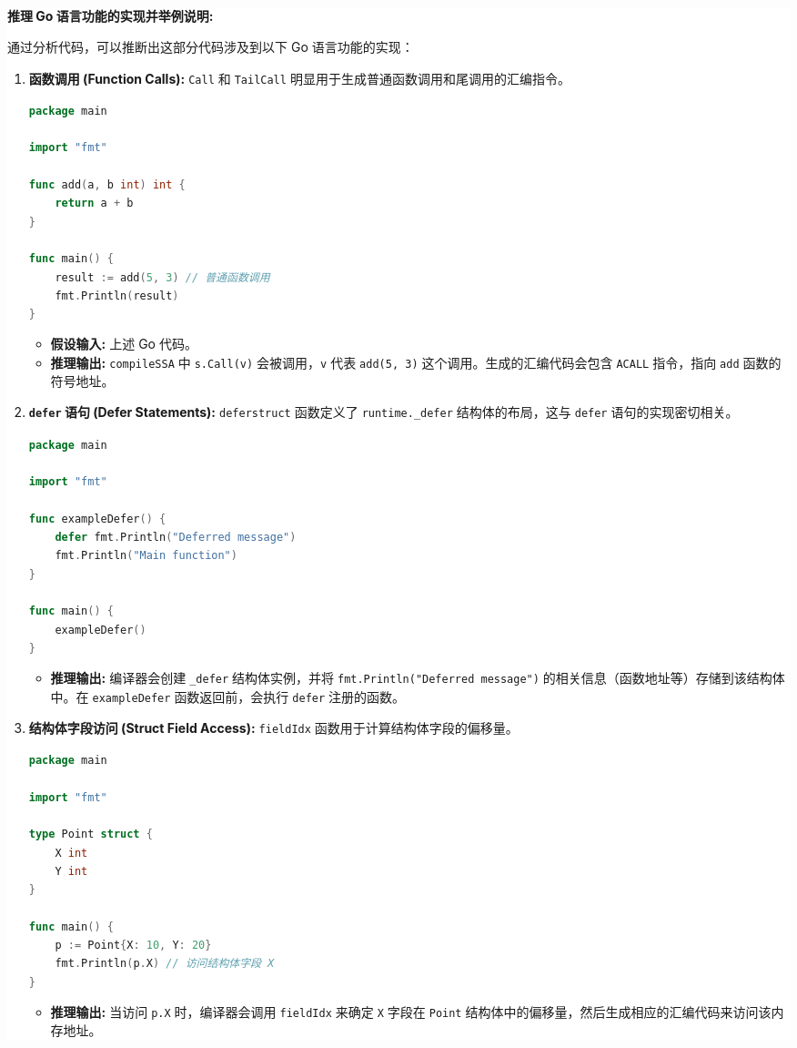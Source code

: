 **推理 Go 语言功能的实现并举例说明:**

通过分析代码，可以推断出这部分代码涉及到以下 Go 语言功能的实现：

1. **函数调用 (Function Calls):** `Call` 和 `TailCall` 明显用于生成普通函数调用和尾调用的汇编指令。
   ```go
   package main

   import "fmt"

   func add(a, b int) int {
       return a + b
   }

   func main() {
       result := add(5, 3) // 普通函数调用
       fmt.Println(result)
   }
   ```
   * **假设输入:** 上述 Go 代码。
   * **推理输出:** `compileSSA` 中 `s.Call(v)` 会被调用，`v` 代表 `add(5, 3)` 这个调用。生成的汇编代码会包含 `ACALL` 指令，指向 `add` 函数的符号地址。

2. **`defer` 语句 (Defer Statements):** `deferstruct` 函数定义了 `runtime._defer` 结构体的布局，这与 `defer` 语句的实现密切相关。
   ```go
   package main

   import "fmt"

   func exampleDefer() {
       defer fmt.Println("Deferred message")
       fmt.Println("Main function")
   }

   func main() {
       exampleDefer()
   }
   ```
   * **推理输出:** 编译器会创建 `_defer` 结构体实例，并将 `fmt.Println("Deferred message")` 的相关信息（函数地址等）存储到该结构体中。在 `exampleDefer` 函数返回前，会执行 `defer` 注册的函数。

3. **结构体字段访问 (Struct Field Access):** `fieldIdx` 函数用于计算结构体字段的偏移量。
   ```go
   package main

   import "fmt"

   type Point struct {
       X int
       Y int
   }

   func main() {
       p := Point{X: 10, Y: 20}
       fmt.Println(p.X) // 访问结构体字段 X
   }
   ```
   * **推理输出:** 当访问 `p.X` 时，编译器会调用 `fieldIdx` 来确定 `X` 字段在 `Point` 结构体中的偏移量，然后生成相应的汇编代码来访问该内存地址。
